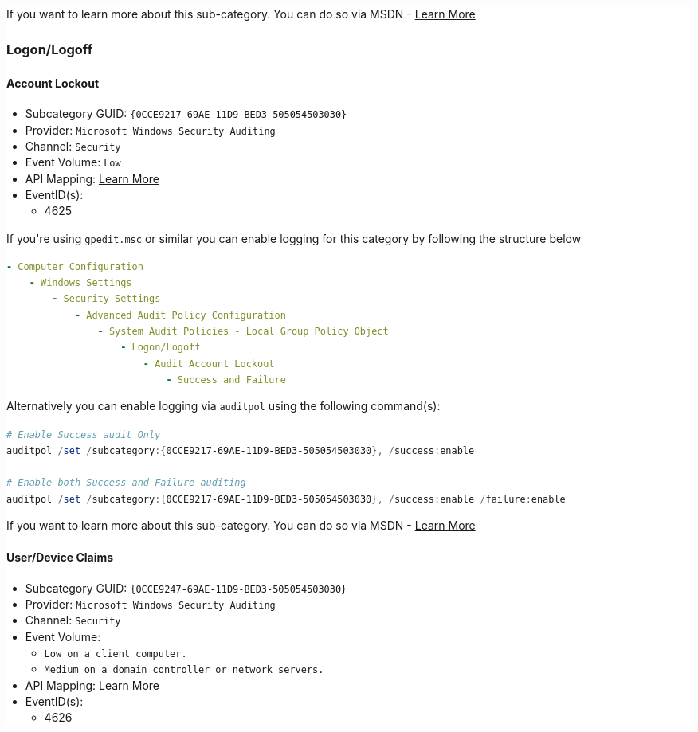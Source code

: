 If you want to learn more about this sub-category. You can do so via MSDN - [Learn More](https://learn.microsoft.com/en-us/windows/security/threat-protection/auditing/audit-directory-service-replication)

### Logon/Logoff

#### Account Lockout

- Subcategory GUID: `{0CCE9217-69AE-11D9-BED3-505054503030}`
- Provider: `Microsoft Windows Security Auditing`
- Channel: `Security`
- Event Volume: `Low`
- API Mapping: [Learn More](https://github.com/jsecurity101/TelemetrySource/tree/main/Microsoft-Windows-Security-Auditing)
- EventID(s):
  - 4625

If you're using `gpedit.msc` or similar you can enable logging for this category by following the structure below

```yml
- Computer Configuration
    - Windows Settings
        - Security Settings
            - Advanced Audit Policy Configuration
                - System Audit Policies - Local Group Policy Object
                    - Logon/Logoff
                        - Audit Account Lockout
                            - Success and Failure
```

Alternatively you can enable logging via `auditpol` using the following command(s):

```powershell
# Enable Success audit Only
auditpol /set /subcategory:{0CCE9217-69AE-11D9-BED3-505054503030}, /success:enable

# Enable both Success and Failure auditing
auditpol /set /subcategory:{0CCE9217-69AE-11D9-BED3-505054503030}, /success:enable /failure:enable
```

If you want to learn more about this sub-category. You can do so via MSDN - [Learn More](https://learn.microsoft.com/en-us/windows/security/threat-protection/auditing/audit-account-lockout)

#### User/Device Claims

- Subcategory GUID: `{0CCE9247-69AE-11D9-BED3-505054503030}`
- Provider: `Microsoft Windows Security Auditing`
- Channel: `Security`
- Event Volume:
  - `Low on a client computer.`
  - `Medium on a domain controller or network servers.`
- API Mapping: [Learn More](https://github.com/jsecurity101/TelemetrySource/tree/main/Microsoft-Windows-Security-Auditing)
- EventID(s):
  - 4626

